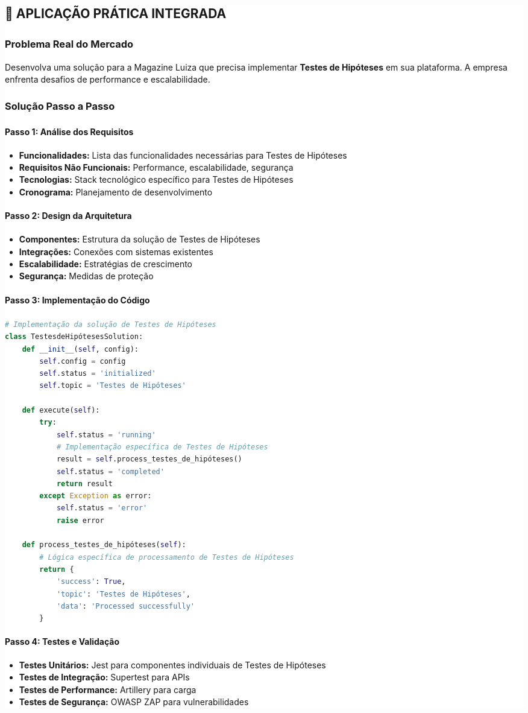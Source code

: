 
## 🚀 **APLICAÇÃO PRÁTICA INTEGRADA**

### **Problema Real do Mercado**
Desenvolva uma solução para a Magazine Luiza que precisa implementar **Testes de Hipóteses** em sua plataforma. A empresa enfrenta desafios de performance e escalabilidade.

### **Solução Passo a Passo**

#### **Passo 1: Análise dos Requisitos**
- **Funcionalidades:** Lista das funcionalidades necessárias para Testes de Hipóteses
- **Requisitos Não Funcionais:** Performance, escalabilidade, segurança
- **Tecnologias:** Stack tecnológico específico para Testes de Hipóteses
- **Cronograma:** Planejamento de desenvolvimento

#### **Passo 2: Design da Arquitetura**
- **Componentes:** Estrutura da solução de Testes de Hipóteses
- **Integrações:** Conexões com sistemas existentes
- **Escalabilidade:** Estratégias de crescimento
- **Segurança:** Medidas de proteção

#### **Passo 3: Implementação do Código**
```python
# Implementação da solução de Testes de Hipóteses
class TestesdeHipótesesSolution:
    def __init__(self, config):
        self.config = config
        self.status = 'initialized'
        self.topic = 'Testes de Hipóteses'
    
    def execute(self):
        try:
            self.status = 'running'
            # Implementação específica de Testes de Hipóteses
            result = self.process_testes_de_hipóteses()
            self.status = 'completed'
            return result
        except Exception as error:
            self.status = 'error'
            raise error
    
    def process_testes_de_hipóteses(self):
        # Lógica específica de processamento de Testes de Hipóteses
        return {
            'success': True,
            'topic': 'Testes de Hipóteses',
            'data': 'Processed successfully'
        }
```

#### **Passo 4: Testes e Validação**
- **Testes Unitários:** Jest para componentes individuais de Testes de Hipóteses
- **Testes de Integração:** Supertest para APIs
- **Testes de Performance:** Artillery para carga
- **Testes de Segurança:** OWASP ZAP para vulnerabilidades
